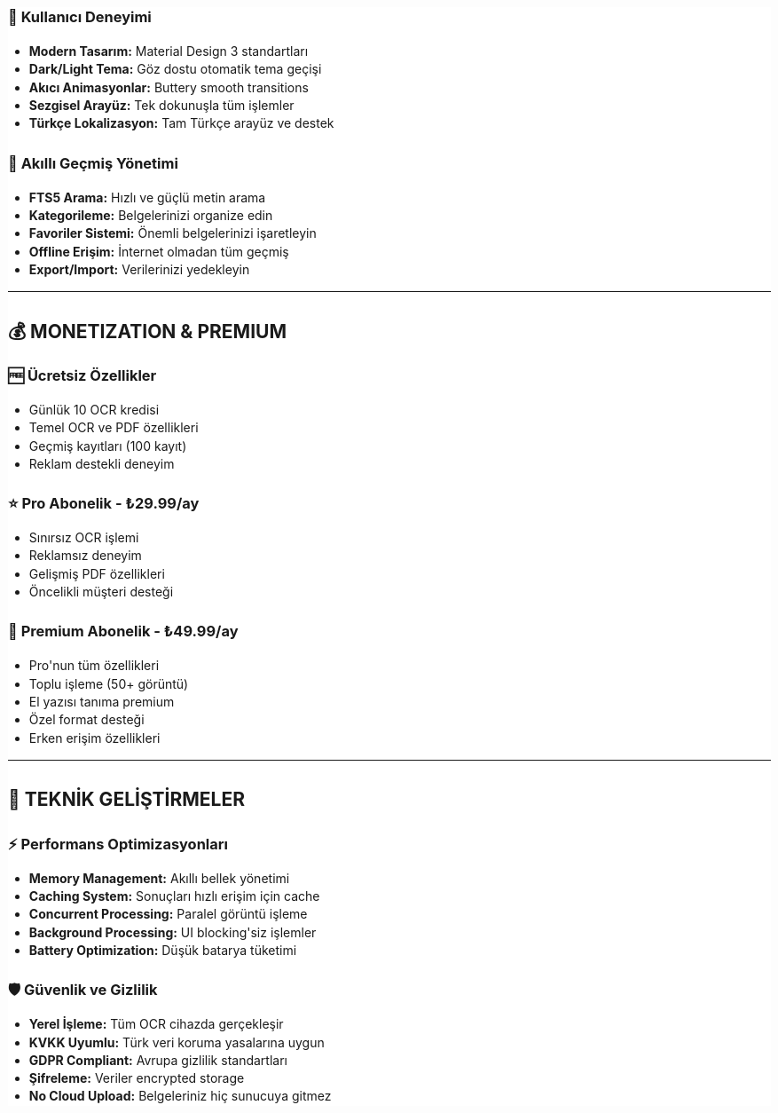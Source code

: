 ### 🎨 **Kullanıcı Deneyimi**
- **Modern Tasarım:** Material Design 3 standartları
- **Dark/Light Tema:** Göz dostu otomatik tema geçişi
- **Akıcı Animasyonlar:** Buttery smooth transitions
- **Sezgisel Arayüz:** Tek dokunuşla tüm işlemler
- **Türkçe Lokalizasyon:** Tam Türkçe arayüz ve destek

### 💾 **Akıllı Geçmiş Yönetimi**
- **FTS5 Arama:** Hızlı ve güçlü metin arama
- **Kategorileme:** Belgelerinizi organize edin
- **Favoriler Sistemi:** Önemli belgelerinizi işaretleyin
- **Offline Erişim:** İnternet olmadan tüm geçmiş
- **Export/Import:** Verilerinizi yedekleyin

---

## 💰 **MONETIZATION & PREMIUM**

### 🆓 **Ücretsiz Özellikler**
- Günlük 10 OCR kredisi
- Temel OCR ve PDF özellikleri
- Geçmiş kayıtları (100 kayıt)
- Reklam destekli deneyim

### ⭐ **Pro Abonelik - ₺29.99/ay**
- Sınırsız OCR işlemi
- Reklamsız deneyim
- Gelişmiş PDF özellikleri
- Öncelikli müşteri desteği

### 💎 **Premium Abonelik - ₺49.99/ay**
- Pro'nun tüm özellikleri
- Toplu işleme (50+ görüntü)
- El yazısı tanıma premium
- Özel format desteği
- Erken erişim özellikleri

---

## 🔧 **TEKNİK GELİŞTİRMELER**

### ⚡ **Performans Optimizasyonları**
- **Memory Management:** Akıllı bellek yönetimi
- **Caching System:** Sonuçları hızlı erişim için cache
- **Concurrent Processing:** Paralel görüntü işleme
- **Background Processing:** UI blocking'siz işlemler
- **Battery Optimization:** Düşük batarya tüketimi

### 🛡️ **Güvenlik ve Gizlilik**
- **Yerel İşleme:** Tüm OCR cihazda gerçekleşir
- **KVKK Uyumlu:** Türk veri koruma yasalarına uygun
- **GDPR Compliant:** Avrupa gizlilik standartları
- **Şifreleme:** Veriler encrypted storage
- **No Cloud Upload:** Belgeleriniz hiç sunucuya gitmez
